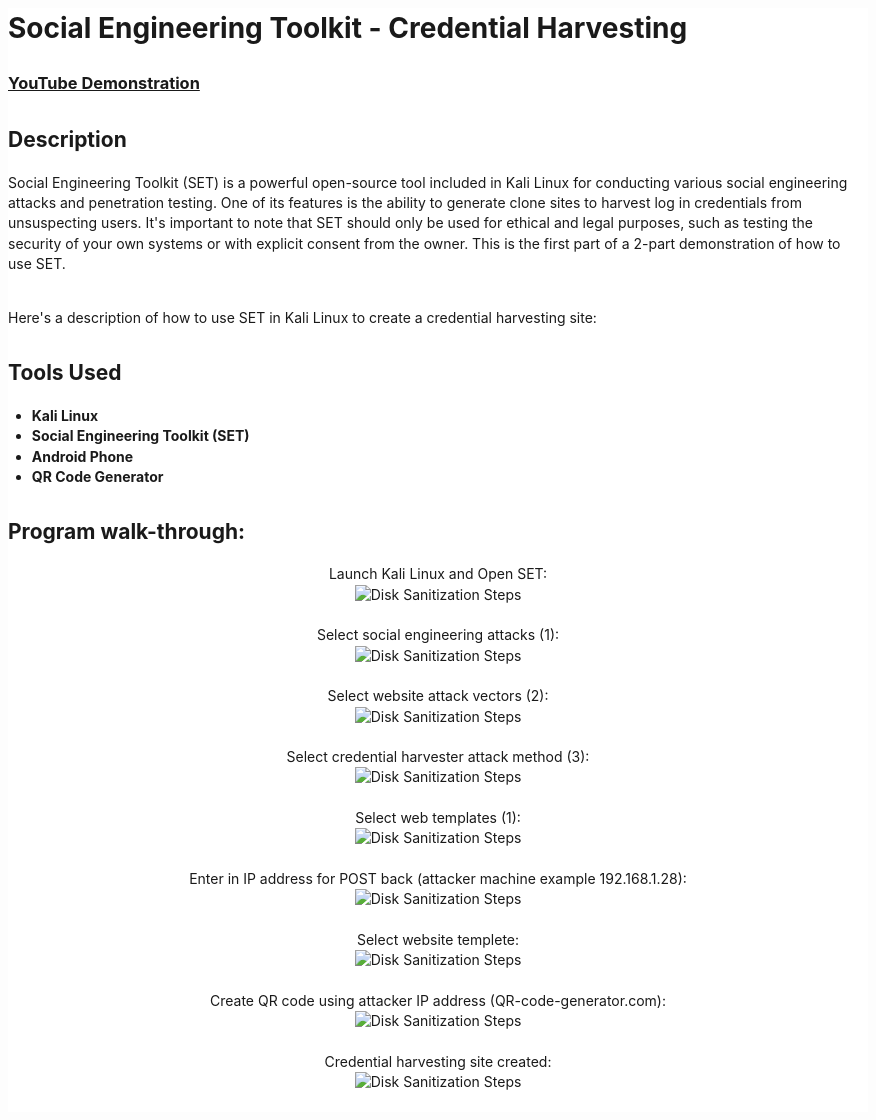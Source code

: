 <h1>Social Engineering Toolkit - Credential Harvesting </h1>

 ### [YouTube Demonstration](https://youtu.be/7eJexJVCqJo)

<h2>Description</h2>
Social Engineering Toolkit (SET) is a powerful open-source tool included in Kali Linux for conducting various social engineering attacks and penetration testing. One of its features is the ability to generate clone sites to harvest log in credentials from unsuspecting users. It's important to note that SET should only be used for ethical and legal purposes, such as testing the security of your own systems or with explicit consent from the owner. This is the first part of a 2-part demonstration of how to use SET.

<br />Here's a description of how to use SET in Kali Linux to create a credential harvesting site:


<h2>Tools Used </h2>

- <b>Kali Linux</b>
- <b>Social Engineering Toolkit (SET)</b>
- <b>Android Phone</b>
- <b>QR Code Generator</b>

<h2>Program walk-through:</h2>

<p align="center">
Launch Kali Linux and Open SET: <br/>
<img src="https://i.imgur.com/qumuHyz.jpg" height="80%" width="80%" alt="Disk Sanitization Steps"/>
<br />
<br />
Select social engineering attacks (1):  <br/>
<img src="https://i.imgur.com/tIWtXDZ.jpg" height="80%" width="80%" alt="Disk Sanitization Steps"/>
<br />
<br />
Select website attack vectors (2): <br/>
<img src="https://i.imgur.com/stHPYUU.jpg" height="80%" width="80%" alt="Disk Sanitization Steps"/>
<br />
<br />
Select credential harvester attack method (3):  <br/>
<img src="https://i.imgur.com/aZAeEXE.jpg" height="80%" width="80%" alt="Disk Sanitization Steps"/>
<br />
<br />
Select web templates (1):  <br/>
<img src="https://i.imgur.com/27pGb6d.png" height="80%" width="80%" alt="Disk Sanitization Steps"/>
<br />
<br />
Enter in IP address for POST back (attacker machine example 192.168.1.28):  <br/>
<img src="https://i.imgur.com/x5teDTk.png" height="80%" width="80%" alt="Disk Sanitization Steps"/>
<br />
<br />
Select website templete:  <br/>
<img src="https://i.imgur.com/os582Hz.png" height="80%" width="80%" alt="Disk Sanitization Steps"/>
<br />
<br />
Create QR code using attacker IP address (QR-code-generator.com):  <br/>
<img src="https://i.imgur.com/cxa0dKg.png" height="80%" width="80%" alt="Disk Sanitization Steps"/>
<br />
<br />
Credential harvesting site created:  <br/>
<img src="https://i.imgur.com/NRqOpUY.jpg" height="80%" width="80%" alt="Disk Sanitization Steps"/>
<br />
<br />